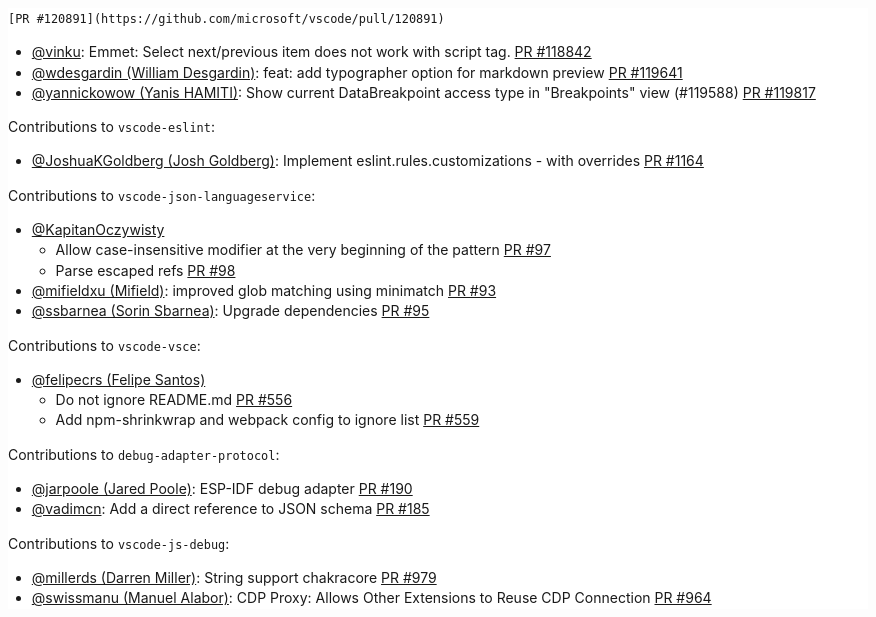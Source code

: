     [PR #120891](https://github.com/microsoft/vscode/pull/120891)
-   [@vinku](https://github.com/vinku): Emmet: Select next/previous item does
    not work with script tag.
    [PR #118842](https://github.com/microsoft/vscode/pull/118842)
-   [@wdesgardin (William Desgardin)](https://github.com/wdesgardin): feat: add
    typographer option for markdown preview
    [PR #119641](https://github.com/microsoft/vscode/pull/119641)
-   [@yannickowow (Yanis HAMITI)](https://github.com/yannickowow): Show current
    DataBreakpoint access type in "Breakpoints" view (#119588)
    [PR #119817](https://github.com/microsoft/vscode/pull/119817)

Contributions to `vscode-eslint`:

-   [@JoshuaKGoldberg (Josh Goldberg)](https://github.com/JoshuaKGoldberg):
    Implement eslint.rules.customizations - with overrides
    [PR #1164](https://github.com/microsoft/vscode-eslint/pull/1164)

Contributions to `vscode-json-languageservice`:

-   [@KapitanOczywisty](https://github.com/KapitanOczywisty)
    -   Allow case-insensitive modifier at the very beginning of the pattern
        [PR #97](https://github.com/microsoft/vscode-json-languageservice/pull/97)
    -   Parse escaped refs
        [PR #98](https://github.com/microsoft/vscode-json-languageservice/pull/98)
-   [@mifieldxu (Mifield)](https://github.com/mifieldxu): improved glob matching
    using minimatch
    [PR #93](https://github.com/microsoft/vscode-json-languageservice/pull/93)
-   [@ssbarnea (Sorin Sbarnea)](https://github.com/ssbarnea): Upgrade
    dependencies
    [PR #95](https://github.com/microsoft/vscode-json-languageservice/pull/95)

Contributions to `vscode-vsce`:

-   [@felipecrs (Felipe Santos)](https://github.com/felipecrs)
    -   Do not ignore README.md
        [PR #556](https://github.com/microsoft/vscode-vsce/pull/556)
    -   Add npm-shrinkwrap and webpack config to ignore list
        [PR #559](https://github.com/microsoft/vscode-vsce/pull/559)

Contributions to `debug-adapter-protocol`:

-   [@jarpoole (Jared Poole)](https://github.com/jarpoole): ESP-IDF debug
    adapter
    [PR #190](https://github.com/microsoft/debug-adapter-protocol/pull/190)
-   [@vadimcn](https://github.com/vadimcn): Add a direct reference to JSON
    schema
    [PR #185](https://github.com/microsoft/debug-adapter-protocol/pull/185)

Contributions to `vscode-js-debug`:

-   [@millerds (Darren Miller)](https://github.com/millerds): String support
    chakracore [PR #979](https://github.com/microsoft/vscode-js-debug/pull/979)
-   [@swissmanu (Manuel Alabor)](https://github.com/swissmanu): CDP Proxy:
    Allows Other Extensions to Reuse CDP Connection
    [PR #964](https://github.com/microsoft/vscode-js-debug/pull/964)
